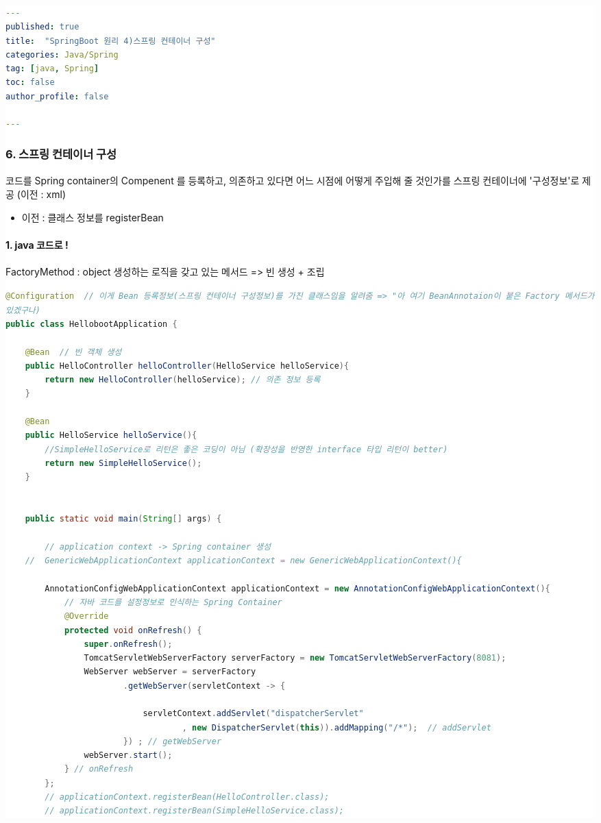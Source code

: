 ```yaml
---
published: true
title:  "SpringBoot 원리 4)스프링 컨테이너 구성"
categories: Java/Spring
tag: [java, Spring] 
toc: false
author_profile: false 

---
```




### 6. 스프링 컨테이너 구성 

코드를 Spring container의 Compenent 를 등록하고, 의존하고 있다면 어느 시점에 어떻게 주입해 줄 것인가를 스프링 컨테이너에 '구성정보'로 제공 (이전 : xml) 

* 이전 : 클래스 정보를 registerBean 

#### 1. java 코드로 ! 

FactoryMethod : object 생성하는 로직을 갖고 있는 메서드 => 빈 생성 + 조립 

```java
@Configuration  // 이게 Bean 등록정보(스프링 컨테이너 구성정보)를 가진 클래스임을 알려줌 => "아 여기 BeanAnnotaion이 붙은 Factory 메서드가 있겠구나)
public class HellobootApplication {

	@Bean  // 빈 객체 생성
	public HelloController helloController(HelloService helloService){
		return new HelloController(helloService); // 의존 정보 등록
	}

	@Bean
	public HelloService helloService(){
		//SimpleHelloService로 리턴은 좋은 코딩이 아님 (확장성을 반영한 interface 타입 리턴이 better)
		return new SimpleHelloService();
	}

     
	public static void main(String[] args) {

		// application context -> Spring container 생성
	//	GenericWebApplicationContext applicationContext = new GenericWebApplicationContext(){

		AnnotationConfigWebApplicationContext applicationContext = new AnnotationConfigWebApplicationContext(){
			// 자바 코드를 설정정보로 인식하는 Spring Container
			@Override
			protected void onRefresh() {
				super.onRefresh();
				TomcatServletWebServerFactory serverFactory = new TomcatServletWebServerFactory(8081);
				WebServer webServer = serverFactory
						.getWebServer(servletContext -> {
		
							servletContext.addServlet("dispatcherServlet"
									, new DispatcherServlet(this)).addMapping("/*");  // addServlet
						}) ; // getWebServer
				webServer.start();
			} // onRefresh
		};
		// applicationContext.registerBean(HelloController.class);
		// applicationContext.registerBean(SimpleHelloService.class);
```